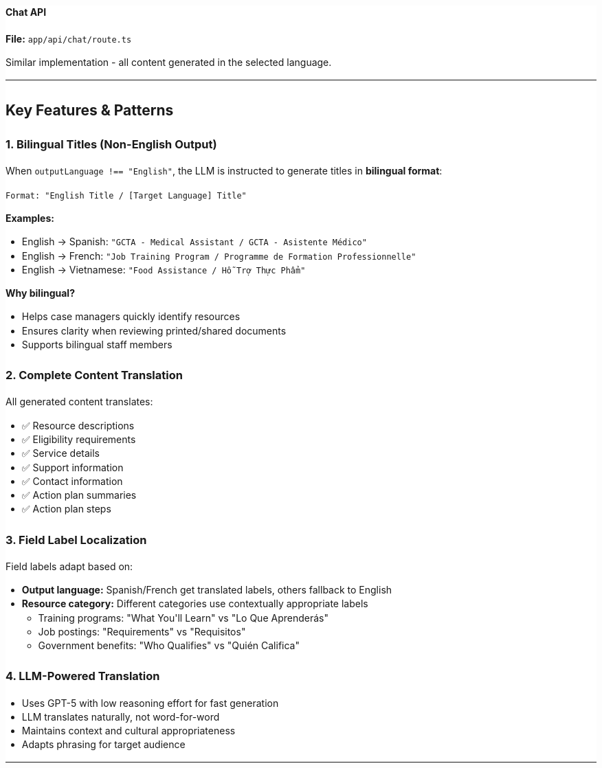 #### **Chat API**
**File:** `app/api/chat/route.ts`

Similar implementation - all content generated in the selected language.

---

## Key Features & Patterns

### **1. Bilingual Titles (Non-English Output)**

When `outputLanguage !== "English"`, the LLM is instructed to generate titles in **bilingual format**:

```
Format: "English Title / [Target Language] Title"
```

**Examples:**
- English → Spanish: `"GCTA - Medical Assistant / GCTA - Asistente Médico"`
- English → French: `"Job Training Program / Programme de Formation Professionnelle"`
- English → Vietnamese: `"Food Assistance / Hỗ Trợ Thực Phẩm"`

**Why bilingual?**
- Helps case managers quickly identify resources
- Ensures clarity when reviewing printed/shared documents
- Supports bilingual staff members

### **2. Complete Content Translation**

All generated content translates:
- ✅ Resource descriptions
- ✅ Eligibility requirements
- ✅ Service details
- ✅ Support information
- ✅ Contact information
- ✅ Action plan summaries
- ✅ Action plan steps

### **3. Field Label Localization**

Field labels adapt based on:
- **Output language:** Spanish/French get translated labels, others fallback to English
- **Resource category:** Different categories use contextually appropriate labels
  - Training programs: "What You'll Learn" vs "Lo Que Aprenderás"
  - Job postings: "Requirements" vs "Requisitos"
  - Government benefits: "Who Qualifies" vs "Quién Califica"

### **4. LLM-Powered Translation**

- Uses GPT-5 with low reasoning effort for fast generation
- LLM translates naturally, not word-for-word
- Maintains context and cultural appropriateness
- Adapts phrasing for target audience

---